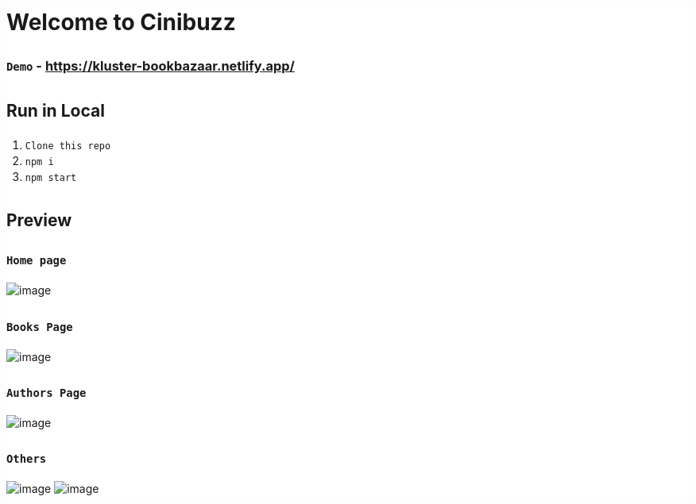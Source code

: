 # Welcome to Cinibuzz
### `Demo` - https://kluster-bookbazaar.netlify.app/

## Run in Local

1. `Clone this repo`
2. `npm i`
3. `npm start`

## Preview
### `Home page`

<img width="958" alt="image" src="https://github.com/smishra11/Book-bazzar/assets/53392598/7cae4390-03da-40c0-aeec-0e78f27d9f40">


### `Books Page`

<img width="959" alt="image" src="https://github.com/smishra11/Book-bazzar/assets/53392598/c25d1914-6a58-4a87-a839-2e81fa61cac9">

### `Authors Page`

<img width="960" alt="image" src="https://github.com/smishra11/Book-bazzar/assets/53392598/d4ec016d-1638-46ea-a0c6-d62fdf7a664a">

### `Others`

<img width="960" alt="image" src="https://github.com/smishra11/Book-bazzar/assets/53392598/84a7d3a1-0fb0-48ca-a9f7-651bedd11540">

<img width="960" alt="image" src="https://github.com/smishra11/Book-bazzar/assets/53392598/1fe3eb65-8928-4bca-a342-7a3908f4a76c">

